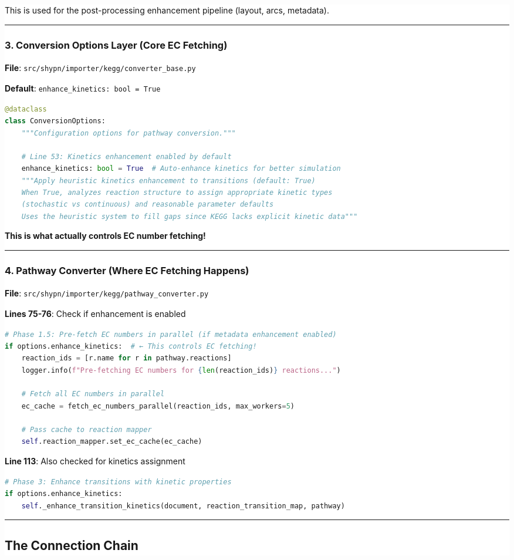 This is used for the post-processing enhancement pipeline (layout, arcs, metadata).

---

### 3. Conversion Options Layer (Core EC Fetching)

**File**: `src/shypn/importer/kegg/converter_base.py`

**Default**: `enhance_kinetics: bool = True`

```python
@dataclass
class ConversionOptions:
    """Configuration options for pathway conversion."""
    
    # Line 53: Kinetics enhancement enabled by default
    enhance_kinetics: bool = True  # Auto-enhance kinetics for better simulation
    """Apply heuristic kinetics enhancement to transitions (default: True)
    When True, analyzes reaction structure to assign appropriate kinetic types
    (stochastic vs continuous) and reasonable parameter defaults
    Uses the heuristic system to fill gaps since KEGG lacks explicit kinetic data"""
```

**This is what actually controls EC number fetching!**

---

### 4. Pathway Converter (Where EC Fetching Happens)

**File**: `src/shypn/importer/kegg/pathway_converter.py`

**Lines 75-76**: Check if enhancement is enabled

```python
# Phase 1.5: Pre-fetch EC numbers in parallel (if metadata enhancement enabled)
if options.enhance_kinetics:  # ← This controls EC fetching!
    reaction_ids = [r.name for r in pathway.reactions]
    logger.info(f"Pre-fetching EC numbers for {len(reaction_ids)} reactions...")
    
    # Fetch all EC numbers in parallel
    ec_cache = fetch_ec_numbers_parallel(reaction_ids, max_workers=5)
    
    # Pass cache to reaction mapper
    self.reaction_mapper.set_ec_cache(ec_cache)
```

**Line 113**: Also checked for kinetics assignment

```python
# Phase 3: Enhance transitions with kinetic properties
if options.enhance_kinetics:
    self._enhance_transition_kinetics(document, reaction_transition_map, pathway)
```

---

## The Connection Chain
